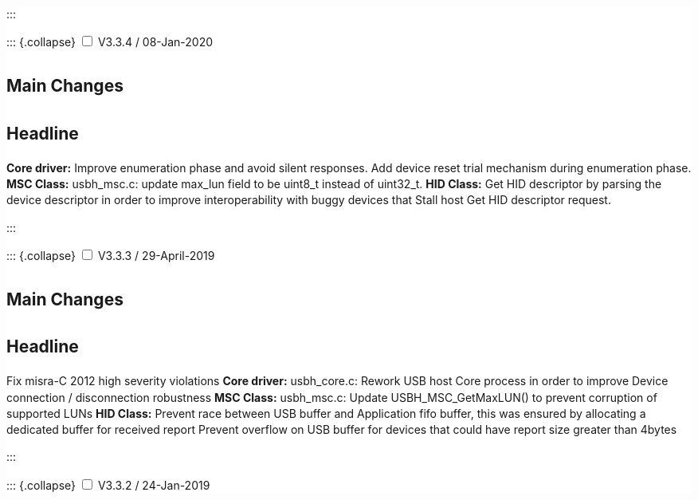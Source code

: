 
</div>
:::

::: {.collapse}
<input type="checkbox" id="collapse-section13" aria-hidden="true">
<label for="collapse-section13" aria-hidden="true">V3.3.4 / 08-Jan-2020</label>
<div>

## Main Changes

 Headline
 ---------
 **Core driver:**
 Improve enumeration phase and avoid silent responses.
 Add device reset trial mechanism during enumeration phase.
 **MSC Class:**
 usbh_msc.c: update max_lun field to be uint8_t instead of  uint32_t.
 **HID Class:**
 Get HID descriptor by parsing the device descriptor in order to improve interoperability with buggy devices that Stall host Get HID descriptor request.


</div>
:::

::: {.collapse}
<input type="checkbox" id="collapse-section12" aria-hidden="true">
<label for="collapse-section12" aria-hidden="true">V3.3.3 / 29-April-2019</label>
<div>

## Main Changes

 Headline
 ---------
 Fix misra-C 2012 high severity violations
 **Core driver:**
 usbh_core.c: Rework USB host Core process in order to improve Device connection / disconnection robustness
 **MSC Class:**
 usbh_msc.c: Update USBH_MSC_GetMaxLUN() to prevent corruption of supported LUNs
 **HID Class:**
 Prevent race between USB buffer and Application fifo buffer, this was ensured by allocating a dedicated buffer for received report
 Prevent overflow on USB buffer for devices that could have report size greater than 4bytes


</div>
:::


::: {.collapse}
<input type="checkbox" id="collapse-section11" aria-hidden="true">
<label for="collapse-section11" aria-hidden="true">V3.3.2 / 24-Jan-2019</label>
<div>

